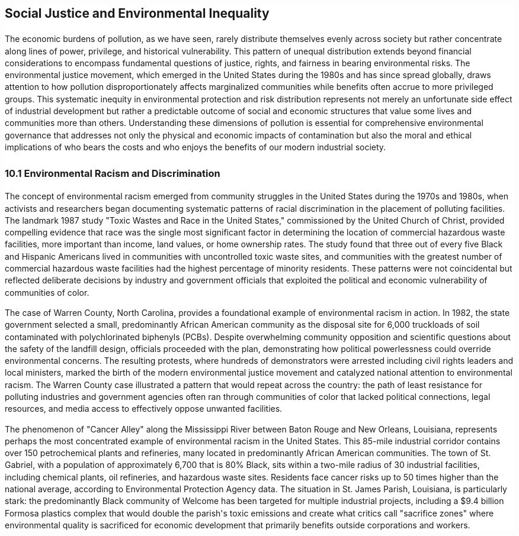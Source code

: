 ## Social Justice and Environmental Inequality

The economic burdens of pollution, as we have seen, rarely distribute themselves evenly across society but rather concentrate along lines of power, privilege, and historical vulnerability. This pattern of unequal distribution extends beyond financial considerations to encompass fundamental questions of justice, rights, and fairness in bearing environmental risks. The environmental justice movement, which emerged in the United States during the 1980s and has since spread globally, draws attention to how pollution disproportionately affects marginalized communities while benefits often accrue to more privileged groups. This systematic inequity in environmental protection and risk distribution represents not merely an unfortunate side effect of industrial development but rather a predictable outcome of social and economic structures that value some lives and communities more than others. Understanding these dimensions of pollution is essential for comprehensive environmental governance that addresses not only the physical and economic impacts of contamination but also the moral and ethical implications of who bears the costs and who enjoys the benefits of our modern industrial society.

### 10.1 Environmental Racism and Discrimination

The concept of environmental racism emerged from community struggles in the United States during the 1970s and 1980s, when activists and researchers began documenting systematic patterns of racial discrimination in the placement of polluting facilities. The landmark 1987 study "Toxic Wastes and Race in the United States," commissioned by the United Church of Christ, provided compelling evidence that race was the single most significant factor in determining the location of commercial hazardous waste facilities, more important than income, land values, or home ownership rates. The study found that three out of every five Black and Hispanic Americans lived in communities with uncontrolled toxic waste sites, and communities with the greatest number of commercial hazardous waste facilities had the highest percentage of minority residents. These patterns were not coincidental but reflected deliberate decisions by industry and government officials that exploited the political and economic vulnerability of communities of color.

The case of Warren County, North Carolina, provides a foundational example of environmental racism in action. In 1982, the state government selected a small, predominantly African American community as the disposal site for 6,000 truckloads of soil contaminated with polychlorinated biphenyls (PCBs). Despite overwhelming community opposition and scientific questions about the safety of the landfill design, officials proceeded with the plan, demonstrating how political powerlessness could override environmental concerns. The resulting protests, where hundreds of demonstrators were arrested including civil rights leaders and local ministers, marked the birth of the modern environmental justice movement and catalyzed national attention to environmental racism. The Warren County case illustrated a pattern that would repeat across the country: the path of least resistance for polluting industries and government agencies often ran through communities of color that lacked political connections, legal resources, and media access to effectively oppose unwanted facilities.

The phenomenon of "Cancer Alley" along the Mississippi River between Baton Rouge and New Orleans, Louisiana, represents perhaps the most concentrated example of environmental racism in the United States. This 85-mile industrial corridor contains over 150 petrochemical plants and refineries, many located in predominantly African American communities. The town of St. Gabriel, with a population of approximately 6,700 that is 80% Black, sits within a two-mile radius of 30 industrial facilities, including chemical plants, oil refineries, and hazardous waste sites. Residents face cancer risks up to 50 times higher than the national average, according to Environmental Protection Agency data. The situation in St. James Parish, Louisiana, is particularly stark: the predominantly Black community of Welcome has been targeted for multiple industrial projects, including a $9.4 billion Formosa plastics complex that would double the parish's toxic emissions and create what critics call "sacrifice zones" where environmental quality is sacrificed for economic development that primarily benefits outside corporations and workers.
